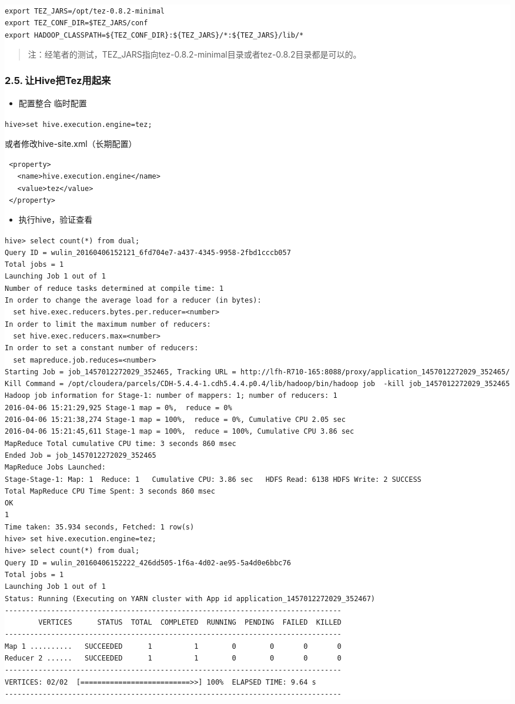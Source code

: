 ```
export TEZ_JARS=/opt/tez-0.8.2-minimal
export TEZ_CONF_DIR=$TEZ_JARS/conf
export HADOOP_CLASSPATH=${TEZ_CONF_DIR}:${TEZ_JARS}/*:${TEZ_JARS}/lib/*
```
>注：经笔者的测试，TEZ_JARS指向tez-0.8.2-minimal目录或者tez-0.8.2目录都是可以的。

### 2.5. 让Hive把Tez用起来
- 配置整合
临时配置

```
hive>set hive.execution.engine=tez;
```
或者修改hive-site.xml（长期配置）

```
 <property>
   <name>hive.execution.engine</name>
   <value>tez</value>
 </property>
```
- 执行hive，验证查看

```
hive> select count(*) from dual;
Query ID = wulin_20160406152121_6fd704e7-a437-4345-9958-2fbd1cccb057
Total jobs = 1
Launching Job 1 out of 1
Number of reduce tasks determined at compile time: 1
In order to change the average load for a reducer (in bytes):
  set hive.exec.reducers.bytes.per.reducer=<number>
In order to limit the maximum number of reducers:
  set hive.exec.reducers.max=<number>
In order to set a constant number of reducers:
  set mapreduce.job.reduces=<number>
Starting Job = job_1457012272029_352465, Tracking URL = http://lfh-R710-165:8088/proxy/application_1457012272029_352465/
Kill Command = /opt/cloudera/parcels/CDH-5.4.4-1.cdh5.4.4.p0.4/lib/hadoop/bin/hadoop job  -kill job_1457012272029_352465
Hadoop job information for Stage-1: number of mappers: 1; number of reducers: 1
2016-04-06 15:21:29,925 Stage-1 map = 0%,  reduce = 0%
2016-04-06 15:21:38,274 Stage-1 map = 100%,  reduce = 0%, Cumulative CPU 2.05 sec
2016-04-06 15:21:45,611 Stage-1 map = 100%,  reduce = 100%, Cumulative CPU 3.86 sec
MapReduce Total cumulative CPU time: 3 seconds 860 msec
Ended Job = job_1457012272029_352465
MapReduce Jobs Launched: 
Stage-Stage-1: Map: 1  Reduce: 1   Cumulative CPU: 3.86 sec   HDFS Read: 6138 HDFS Write: 2 SUCCESS
Total MapReduce CPU Time Spent: 3 seconds 860 msec
OK
1
Time taken: 35.934 seconds, Fetched: 1 row(s)
hive> set hive.execution.engine=tez;
hive> select count(*) from dual;
Query ID = wulin_20160406152222_426dd505-1f6a-4d02-ae95-5a4d0e6bbc76
Total jobs = 1
Launching Job 1 out of 1
Status: Running (Executing on YARN cluster with App id application_1457012272029_352467)
--------------------------------------------------------------------------------
        VERTICES      STATUS  TOTAL  COMPLETED  RUNNING  PENDING  FAILED  KILLED
--------------------------------------------------------------------------------
Map 1 ..........   SUCCEEDED      1          1        0        0       0       0
Reducer 2 ......   SUCCEEDED      1          1        0        0       0       0
--------------------------------------------------------------------------------
VERTICES: 02/02  [==========================>>] 100%  ELAPSED TIME: 9.64 s     
--------------------------------------------------------------------------------
```